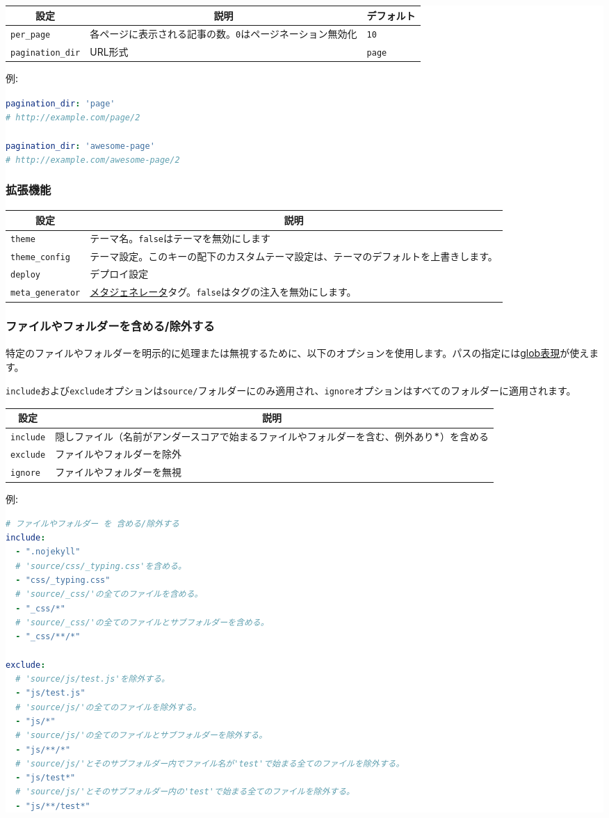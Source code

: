 | 設定             | 説明                                                      | デフォルト |
| ---------------- | --------------------------------------------------------- | ---------- |
| `per_page`       | 各ページに表示される記事の数。`0`はページネーション無効化 | `10`       |
| `pagination_dir` | URL形式                                                   | `page`     |

例:

```yaml
pagination_dir: 'page'
# http://example.com/page/2

pagination_dir: 'awesome-page'
# http://example.com/awesome-page/2
```

### 拡張機能

| 設定             | 説明                                                                                                                                   |
| ---------------- | -------------------------------------------------------------------------------------------------------------------------------------- |
| `theme`          | テーマ名。`false`はテーマを無効にします                                                                                                |
| `theme_config`   | テーマ設定。このキーの配下のカスタムテーマ設定は、テーマのデフォルトを上書きします。                                                   |
| `deploy`         | デプロイ設定                                                                                                                           |
| `meta_generator` | [メタジェネレータ](https://developer.mozilla.org/en-US/docs/Web/HTML/Element/meta#Attributes)タグ。`false`はタグの注入を無効にします。 |

### ファイルやフォルダーを含める/除外する

特定のファイルやフォルダーを明示的に処理または無視するために、以下のオプションを使用します。パスの指定には[glob表現](https://github.com/micromatch/micromatch#extended-globbing)が使えます。

`include`および`exclude`オプションは`source/`フォルダーにのみ適用され、`ignore`オプションはすべてのフォルダーに適用されます。

| 設定      | 説明                                                                                       |
| --------- | ------------------------------------------------------------------------------------------ |
| `include` | 隠しファイル（名前がアンダースコアで始まるファイルやフォルダーを含む、例外あり\*）を含める |
| `exclude` | ファイルやフォルダーを除外                                                                 |
| `ignore`  | ファイルやフォルダーを無視                                                                 |

例:

```yaml
# ファイルやフォルダー を 含める/除外する
include:
  - ".nojekyll"
  # 'source/css/_typing.css'を含める。
  - "css/_typing.css"
  # 'source/_css/'の全てのファイルを含める。
  - "_css/*"
  # 'source/_css/'の全てのファイルとサブフォルダーを含める。
  - "_css/**/*"

exclude:
  # 'source/js/test.js'を除外する。
  - "js/test.js"
  # 'source/js/'の全てのファイルを除外する。
  - "js/*"
  # 'source/js/'の全てのファイルとサブフォルダーを除外する。
  - "js/**/*"
  # 'source/js/'とそのサブフォルダー内でファイル名が'test'で始まる全てのファイルを除外する。
  - "js/test*"
  # 'source/js/'とそのサブフォルダー内の'test'で始まる全てのファイルを除外する。
  - "js/**/test*"
```